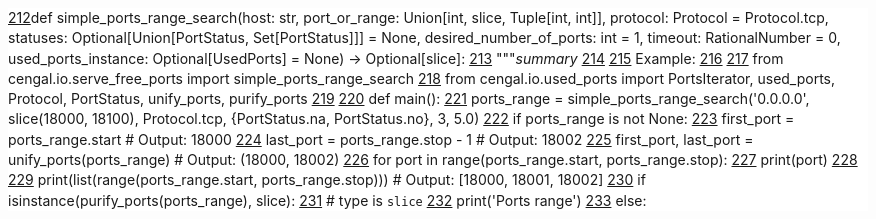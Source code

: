 </span><span id="L-212"><a href="#L-212"><span class="linenos">212</span></a><span class="k">def</span> <span class="nf">simple_ports_range_search</span><span class="p">(</span><span class="n">host</span><span class="p">:</span> <span class="nb">str</span><span class="p">,</span> <span class="n">port_or_range</span><span class="p">:</span> <span class="n">Union</span><span class="p">[</span><span class="nb">int</span><span class="p">,</span> <span class="nb">slice</span><span class="p">,</span> <span class="n">Tuple</span><span class="p">[</span><span class="nb">int</span><span class="p">,</span> <span class="nb">int</span><span class="p">]],</span> <span class="n">protocol</span><span class="p">:</span> <span class="n">Protocol</span> <span class="o">=</span> <span class="n">Protocol</span><span class="o">.</span><span class="n">tcp</span><span class="p">,</span> <span class="n">statuses</span><span class="p">:</span> <span class="n">Optional</span><span class="p">[</span><span class="n">Union</span><span class="p">[</span><span class="n">PortStatus</span><span class="p">,</span> <span class="n">Set</span><span class="p">[</span><span class="n">PortStatus</span><span class="p">]]]</span> <span class="o">=</span> <span class="kc">None</span><span class="p">,</span> <span class="n">desired_number_of_ports</span><span class="p">:</span> <span class="nb">int</span> <span class="o">=</span> <span class="mi">1</span><span class="p">,</span> <span class="n">timeout</span><span class="p">:</span> <span class="n">RationalNumber</span> <span class="o">=</span> <span class="mi">0</span><span class="p">,</span> <span class="n">used_ports_instance</span><span class="p">:</span> <span class="n">Optional</span><span class="p">[</span><span class="n">UsedPorts</span><span class="p">]</span> <span class="o">=</span> <span class="kc">None</span><span class="p">)</span> <span class="o">-&gt;</span> <span class="n">Optional</span><span class="p">[</span><span class="nb">slice</span><span class="p">]:</span>
</span><span id="L-213"><a href="#L-213"><span class="linenos">213</span></a><span class="w">    </span><span class="sd">&quot;&quot;&quot;_summary_</span>
</span><span id="L-214"><a href="#L-214"><span class="linenos">214</span></a>
</span><span id="L-215"><a href="#L-215"><span class="linenos">215</span></a><span class="sd">    Example:</span>
</span><span id="L-216"><a href="#L-216"><span class="linenos">216</span></a>
</span><span id="L-217"><a href="#L-217"><span class="linenos">217</span></a><span class="sd">    from cengal.io.serve_free_ports import simple_ports_range_search</span>
</span><span id="L-218"><a href="#L-218"><span class="linenos">218</span></a><span class="sd">    from cengal.io.used_ports import PortsIterator, used_ports, Protocol, PortStatus, unify_ports, purify_ports</span>
</span><span id="L-219"><a href="#L-219"><span class="linenos">219</span></a>
</span><span id="L-220"><a href="#L-220"><span class="linenos">220</span></a><span class="sd">    def main():</span>
</span><span id="L-221"><a href="#L-221"><span class="linenos">221</span></a><span class="sd">        ports_range = simple_ports_range_search(&#39;0.0.0.0&#39;, slice(18000, 18100), Protocol.tcp, {PortStatus.na, PortStatus.no}, 3, 5.0)</span>
</span><span id="L-222"><a href="#L-222"><span class="linenos">222</span></a><span class="sd">        if ports_range is not None:</span>
</span><span id="L-223"><a href="#L-223"><span class="linenos">223</span></a><span class="sd">            first_port = ports_range.start  # Output: 18000</span>
</span><span id="L-224"><a href="#L-224"><span class="linenos">224</span></a><span class="sd">            last_port = ports_range.stop - 1  # Output: 18002</span>
</span><span id="L-225"><a href="#L-225"><span class="linenos">225</span></a><span class="sd">            first_port, last_port = unify_ports(ports_range)  # Output: (18000, 18002)</span>
</span><span id="L-226"><a href="#L-226"><span class="linenos">226</span></a><span class="sd">            for port in range(ports_range.start, ports_range.stop):</span>
</span><span id="L-227"><a href="#L-227"><span class="linenos">227</span></a><span class="sd">                print(port)</span>
</span><span id="L-228"><a href="#L-228"><span class="linenos">228</span></a><span class="sd">            </span>
</span><span id="L-229"><a href="#L-229"><span class="linenos">229</span></a><span class="sd">            print(list(range(ports_range.start, ports_range.stop)))  # Output: [18000, 18001, 18002]</span>
</span><span id="L-230"><a href="#L-230"><span class="linenos">230</span></a><span class="sd">            if isinstance(purify_ports(ports_range), slice):</span>
</span><span id="L-231"><a href="#L-231"><span class="linenos">231</span></a><span class="sd">                # type is `slice`</span>
</span><span id="L-232"><a href="#L-232"><span class="linenos">232</span></a><span class="sd">                print(&#39;Ports range&#39;)</span>
</span><span id="L-233"><a href="#L-233"><span class="linenos">233</span></a><span class="sd">            else:</span>